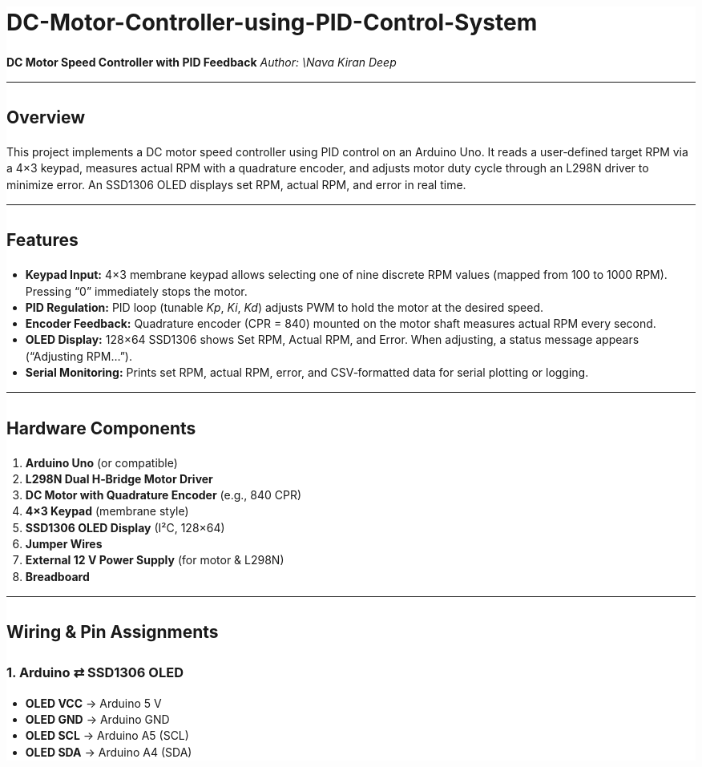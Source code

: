 # DC-Motor-Controller-using-PID-Control-System

**DC Motor Speed Controller with PID Feedback**
*Author: \Nava Kiran Deep*

---

## Overview

This project implements a DC motor speed controller using PID control on an Arduino Uno. It reads a user‐defined target RPM via a 4×3 keypad, measures actual RPM with a quadrature encoder, and adjusts motor duty cycle through an L298N driver to minimize error. 
An SSD1306 OLED displays set RPM, actual RPM, and error in real time.

---

## Features

* **Keypad Input:** 4×3 membrane keypad allows selecting one of nine discrete RPM values (mapped from 100 to 1000 RPM). Pressing “0” immediately stops the motor.
* **PID Regulation:** PID loop (tunable *Kp*, *Ki*, *Kd*) adjusts PWM to hold the motor at the desired speed.
* **Encoder Feedback:** Quadrature encoder (CPR = 840) mounted on the motor shaft measures actual RPM every second.
* **OLED Display:** 128×64 SSD1306 shows Set RPM, Actual RPM, and Error. When adjusting, a status message appears (“Adjusting RPM…”).
* **Serial Monitoring:** Prints set RPM, actual RPM, error, and CSV‐formatted data for serial plotting or logging.

---

## Hardware Components

1. **Arduino Uno** (or compatible)
2. **L298N Dual H‐Bridge Motor Driver**
3. **DC Motor with Quadrature Encoder** (e.g., 840 CPR)
4. **4×3 Keypad** (membrane style)
5. **SSD1306 OLED Display** (I²C, 128×64)
6. **Jumper Wires**
7. **External 12 V Power Supply** (for motor & L298N)
8. **Breadboard** 
---

## Wiring & Pin Assignments

### 1. Arduino ⇄ SSD1306 OLED

* **OLED VCC** → Arduino 5 V
* **OLED GND** → Arduino GND
* **OLED SCL** → Arduino A5 (SCL)
* **OLED SDA** → Arduino A4 (SDA)
